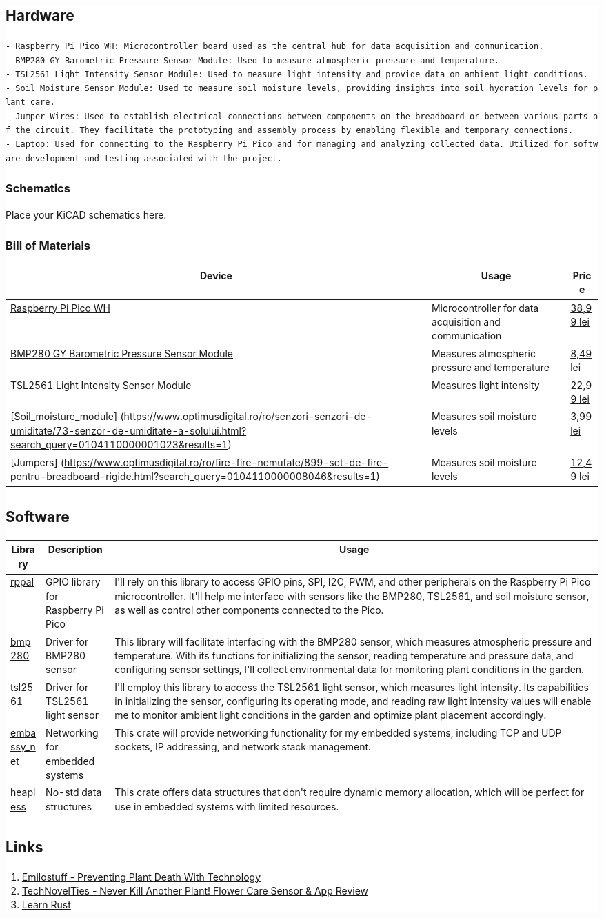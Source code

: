## Hardware

    - Raspberry Pi Pico WH: Microcontroller board used as the central hub for data acquisition and communication.
    - BMP280 GY Barometric Pressure Sensor Module: Used to measure atmospheric pressure and temperature.
    - TSL2561 Light Intensity Sensor Module: Used to measure light intensity and provide data on ambient light conditions.
    - Soil Moisture Sensor Module: Used to measure soil moisture levels, providing insights into soil hydration levels for plant care.
    - Jumper Wires: Used to establish electrical connections between components on the breadboard or between various parts of the circuit. They facilitate the prototyping and assembly process by enabling flexible and temporary connections.
    - Laptop: Used for connecting to the Raspberry Pi Pico and for managing and analyzing collected data. Utilized for software development and testing associated with the project.

### Schematics

Place your KiCAD schematics here.

### Bill of Materials

| Device | Usage | Price |
|--------|-------|-------|
| [Raspberry Pi Pico WH](https://www.optimusdigital.ro/ro/placi-raspberry-pi/12395-raspberry-pi-pico-wh.html?search_query=0104110000089595&results=1) | Microcontroller for data acquisition and communication | [38,99 lei](https://www.optimusdigital.ro/ro/placi-raspberry-pi/12395-raspberry-pi-pico-wh.html?search_query=0104110000089595&results=1) |
| [BMP280 GY Barometric Pressure Sensor Module](https://www.optimusdigital.ro/ro/senzori-senzori-de-presiune/1666-modul-senzor-de-presiune-barometric-bmp280.html?search_query=0104110000016300&results=1) | Measures atmospheric pressure and temperature | [8,49 lei](https://www.optimusdigital.ro/ro/senzori-senzori-de-presiune/1666-modul-senzor-de-presiune-barometric-bmp280.html?search_query=0104110000016300&results=1) |
| [TSL2561 Light Intensity Sensor Module](https://www.optimusdigital.ro/ro/senzori-senzori-optici/137-senzor-de-intensitate-a-luminii.html?search_query=0104110000000590&results=1) | Measures light intensity | [22,99 lei](https://www.optimusdigital.ro/ro/senzori-senzori-optici/137-senzor-de-intensitate-a-luminii.html?search_query=0104110000000590&results=1) |
| [Soil_moisture_module] (https://www.optimusdigital.ro/ro/senzori-senzori-de-umiditate/73-senzor-de-umiditate-a-solului.html?search_query=0104110000001023&results=1) | Measures soil moisture levels | [3,99 lei](https://www.optimusdigital.ro/ro/senzori-senzori-de-umiditate/73-senzor-de-umiditate-a-solului.html?search_query=0104110000001023&results=1) |
| [Jumpers] (https://www.optimusdigital.ro/ro/fire-fire-nemufate/899-set-de-fire-pentru-breadboard-rigide.html?search_query=0104110000008046&results=1) | Measures soil moisture levels | [12,49 lei](https://www.optimusdigital.ro/ro/fire-fire-nemufate/899-set-de-fire-pentru-breadboard-rigide.html?search_query=0104110000008046&results=1) |

## Software

| Library | Description | Usage |
|---------|-------------|-------|
| [rppal](https://crates.io/crates/rppal) | GPIO library for Raspberry Pi Pico | I'll rely on this library to access GPIO pins, SPI, I2C, PWM, and other peripherals on the Raspberry Pi Pico microcontroller. It'll help me interface with sensors like the BMP280, TSL2561, and soil moisture sensor, as well as control other components connected to the Pico. |
| [bmp280](https://crates.io/crates/bmp280) | Driver for BMP280 sensor | This library will facilitate interfacing with the BMP280 sensor, which measures atmospheric pressure and temperature. With its functions for initializing the sensor, reading temperature and pressure data, and configuring sensor settings, I'll collect environmental data for monitoring plant conditions in the garden. |
| [tsl2561](https://crates.io/crates/tsl2561) | Driver for TSL2561 light sensor | I'll employ this library to access the TSL2561 light sensor, which measures light intensity. Its capabilities in initializing the sensor, configuring its operating mode, and reading raw light intensity values will enable me to monitor ambient light conditions in the garden and optimize plant placement accordingly. |
| [embassy_net](https://crates.io/crates/embassy_net) | Networking for embedded systems | This crate will provide networking functionality for my embedded systems, including TCP and UDP sockets, IP addressing, and network stack management. |
| [heapless](https://crates.io/crates/heapless) | No-std data structures | This crate offers data structures that don't require dynamic memory allocation, which will be perfect for use in embedded systems with limited resources. |

## Links

1. [Emilostuff - Preventing Plant Death With Technology ](https://www.youtube.com/watch?v=9Fx9zQJe3H4&t=493s)
2. [TechNovelTies - Never Kill Another Plant! Flower Care Sensor & App Review](https://www.youtube.com/watch?v=_47GMmjb1Ik)
3. [Learn Rust](https://www.rust-lang.org/learn)

